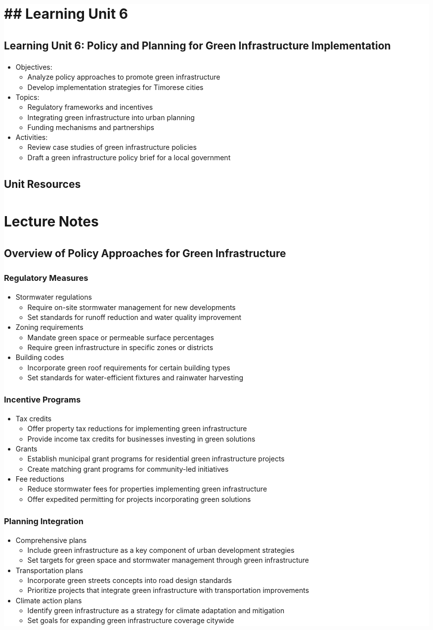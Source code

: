 # ## Learning Unit 6

## Learning Unit 6: Policy and Planning for Green Infrastructure Implementation
- Objectives:
  * Analyze policy approaches to promote green infrastructure
  * Develop implementation strategies for Timorese cities
- Topics:
  * Regulatory frameworks and incentives
  * Integrating green infrastructure into urban planning
  * Funding mechanisms and partnerships
- Activities:
  * Review case studies of green infrastructure policies 
  * Draft a green infrastructure policy brief for a local government

## Unit Resources

# Lecture Notes

## Overview of Policy Approaches for Green Infrastructure

### Regulatory Measures
- Stormwater regulations
  - Require on-site stormwater management for new developments
  - Set standards for runoff reduction and water quality improvement
- Zoning requirements
  - Mandate green space or permeable surface percentages
  - Require green infrastructure in specific zones or districts
- Building codes
  - Incorporate green roof requirements for certain building types
  - Set standards for water-efficient fixtures and rainwater harvesting

### Incentive Programs
- Tax credits
  - Offer property tax reductions for implementing green infrastructure
  - Provide income tax credits for businesses investing in green solutions
- Grants
  - Establish municipal grant programs for residential green infrastructure projects
  - Create matching grant programs for community-led initiatives
- Fee reductions
  - Reduce stormwater fees for properties implementing green infrastructure
  - Offer expedited permitting for projects incorporating green solutions

### Planning Integration
- Comprehensive plans
  - Include green infrastructure as a key component of urban development strategies
  - Set targets for green space and stormwater management through green infrastructure
- Transportation plans
  - Incorporate green streets concepts into road design standards
  - Prioritize projects that integrate green infrastructure with transportation improvements
- Climate action plans
  - Identify green infrastructure as a strategy for climate adaptation and mitigation
  - Set goals for expanding green infrastructure coverage citywide
